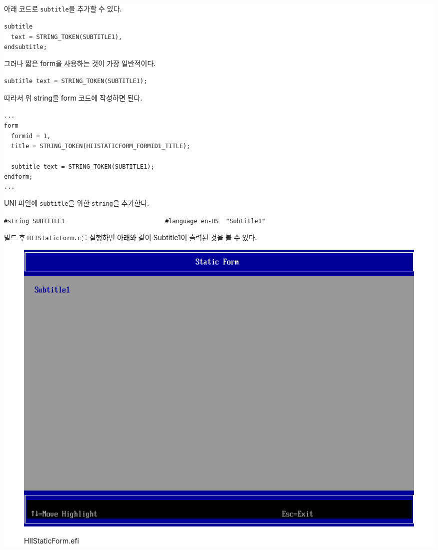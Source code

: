 아래 코드로 `subtitle`을 추가할 수 있다.

```
subtitle
  text = STRING_TOKEN(SUBTITLE1),
endsubtitle;
```

그러나 짧은 form을 사용하는 것이 가장 일반적이다.

```
subtitle text = STRING_TOKEN(SUBTITLE1);
```

따라서 위 string을 form 코드에 작성하면 된다.

```
...
form
  formid = 1,
  title = STRING_TOKEN(HIISTATICFORM_FORMID1_TITLE);

  subtitle text = STRING_TOKEN(SUBTITLE1);
endform;
...
```

UNI 파일에 `subtitle`을 위한 `string`을 추가한다.

```
#string SUBTITLE1                            #language en-US  "Subtitle1"
```

빌드 후 `HIIStaticForm.c`를 실행하면 아래와 같이 Subtitle1이 출력된 것을 볼 수 있다.

<figure><img src=".gitbook/assets/image (3) (2).png" alt=""><figcaption><p>HIIStaticForm.efi</p></figcaption></figure>
